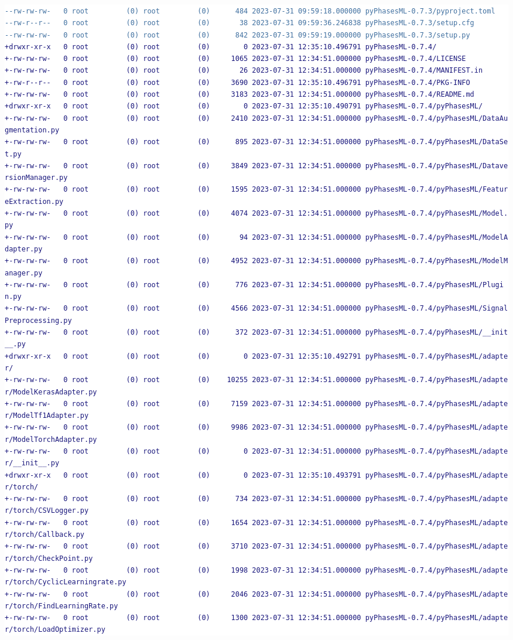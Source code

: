 ```diff
--rw-rw-rw-   0 root         (0) root         (0)      484 2023-07-31 09:59:18.000000 pyPhasesML-0.7.3/pyproject.toml
--rw-r--r--   0 root         (0) root         (0)       38 2023-07-31 09:59:36.246838 pyPhasesML-0.7.3/setup.cfg
--rw-rw-rw-   0 root         (0) root         (0)      842 2023-07-31 09:59:19.000000 pyPhasesML-0.7.3/setup.py
+drwxr-xr-x   0 root         (0) root         (0)        0 2023-07-31 12:35:10.496791 pyPhasesML-0.7.4/
+-rw-rw-rw-   0 root         (0) root         (0)     1065 2023-07-31 12:34:51.000000 pyPhasesML-0.7.4/LICENSE
+-rw-rw-rw-   0 root         (0) root         (0)       26 2023-07-31 12:34:51.000000 pyPhasesML-0.7.4/MANIFEST.in
+-rw-r--r--   0 root         (0) root         (0)     3690 2023-07-31 12:35:10.496791 pyPhasesML-0.7.4/PKG-INFO
+-rw-rw-rw-   0 root         (0) root         (0)     3183 2023-07-31 12:34:51.000000 pyPhasesML-0.7.4/README.md
+drwxr-xr-x   0 root         (0) root         (0)        0 2023-07-31 12:35:10.490791 pyPhasesML-0.7.4/pyPhasesML/
+-rw-rw-rw-   0 root         (0) root         (0)     2410 2023-07-31 12:34:51.000000 pyPhasesML-0.7.4/pyPhasesML/DataAugmentation.py
+-rw-rw-rw-   0 root         (0) root         (0)      895 2023-07-31 12:34:51.000000 pyPhasesML-0.7.4/pyPhasesML/DataSet.py
+-rw-rw-rw-   0 root         (0) root         (0)     3849 2023-07-31 12:34:51.000000 pyPhasesML-0.7.4/pyPhasesML/DataversionManager.py
+-rw-rw-rw-   0 root         (0) root         (0)     1595 2023-07-31 12:34:51.000000 pyPhasesML-0.7.4/pyPhasesML/FeatureExtraction.py
+-rw-rw-rw-   0 root         (0) root         (0)     4074 2023-07-31 12:34:51.000000 pyPhasesML-0.7.4/pyPhasesML/Model.py
+-rw-rw-rw-   0 root         (0) root         (0)       94 2023-07-31 12:34:51.000000 pyPhasesML-0.7.4/pyPhasesML/ModelAdapter.py
+-rw-rw-rw-   0 root         (0) root         (0)     4952 2023-07-31 12:34:51.000000 pyPhasesML-0.7.4/pyPhasesML/ModelManager.py
+-rw-rw-rw-   0 root         (0) root         (0)      776 2023-07-31 12:34:51.000000 pyPhasesML-0.7.4/pyPhasesML/Plugin.py
+-rw-rw-rw-   0 root         (0) root         (0)     4566 2023-07-31 12:34:51.000000 pyPhasesML-0.7.4/pyPhasesML/SignalPreprocessing.py
+-rw-rw-rw-   0 root         (0) root         (0)      372 2023-07-31 12:34:51.000000 pyPhasesML-0.7.4/pyPhasesML/__init__.py
+drwxr-xr-x   0 root         (0) root         (0)        0 2023-07-31 12:35:10.492791 pyPhasesML-0.7.4/pyPhasesML/adapter/
+-rw-rw-rw-   0 root         (0) root         (0)    10255 2023-07-31 12:34:51.000000 pyPhasesML-0.7.4/pyPhasesML/adapter/ModelKerasAdapter.py
+-rw-rw-rw-   0 root         (0) root         (0)     7159 2023-07-31 12:34:51.000000 pyPhasesML-0.7.4/pyPhasesML/adapter/ModelTf1Adapter.py
+-rw-rw-rw-   0 root         (0) root         (0)     9986 2023-07-31 12:34:51.000000 pyPhasesML-0.7.4/pyPhasesML/adapter/ModelTorchAdapter.py
+-rw-rw-rw-   0 root         (0) root         (0)        0 2023-07-31 12:34:51.000000 pyPhasesML-0.7.4/pyPhasesML/adapter/__init__.py
+drwxr-xr-x   0 root         (0) root         (0)        0 2023-07-31 12:35:10.493791 pyPhasesML-0.7.4/pyPhasesML/adapter/torch/
+-rw-rw-rw-   0 root         (0) root         (0)      734 2023-07-31 12:34:51.000000 pyPhasesML-0.7.4/pyPhasesML/adapter/torch/CSVLogger.py
+-rw-rw-rw-   0 root         (0) root         (0)     1654 2023-07-31 12:34:51.000000 pyPhasesML-0.7.4/pyPhasesML/adapter/torch/Callback.py
+-rw-rw-rw-   0 root         (0) root         (0)     3710 2023-07-31 12:34:51.000000 pyPhasesML-0.7.4/pyPhasesML/adapter/torch/CheckPoint.py
+-rw-rw-rw-   0 root         (0) root         (0)     1998 2023-07-31 12:34:51.000000 pyPhasesML-0.7.4/pyPhasesML/adapter/torch/CyclicLearningrate.py
+-rw-rw-rw-   0 root         (0) root         (0)     2046 2023-07-31 12:34:51.000000 pyPhasesML-0.7.4/pyPhasesML/adapter/torch/FindLearningRate.py
+-rw-rw-rw-   0 root         (0) root         (0)     1300 2023-07-31 12:34:51.000000 pyPhasesML-0.7.4/pyPhasesML/adapter/torch/LoadOptimizer.py
```